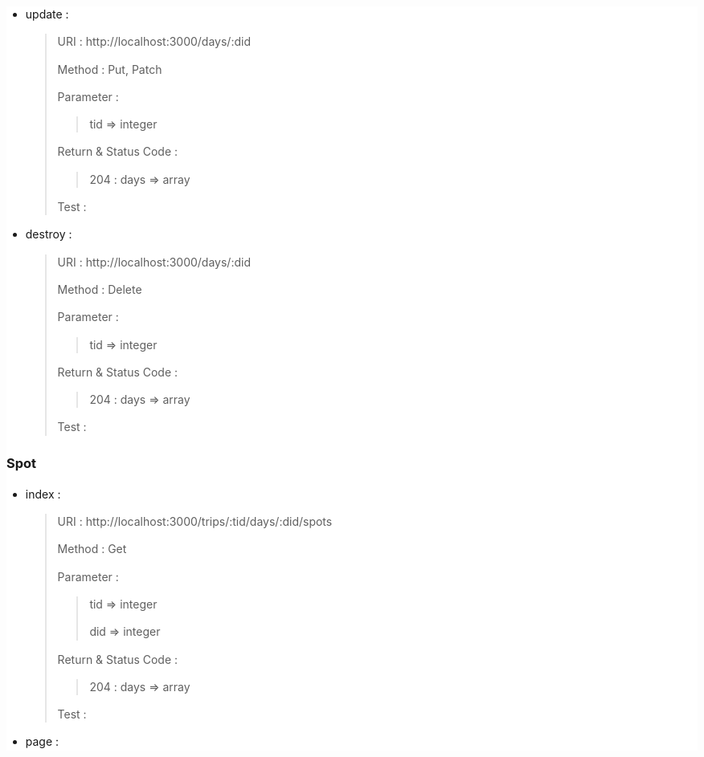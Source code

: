 - update :

  > URI : http://localhost:3000/days/:did
  >
  > Method : Put, Patch
  >
  > Parameter :
  >
  > > tid => integer
  >
  > Return & Status Code :
  >
  > > 204 : days => array
  >
  > Test :

- destroy :

  > URI : http://localhost:3000/days/:did
  >
  > Method : Delete
  >
  > Parameter :
  >
  > > tid => integer
  >
  > Return & Status Code :
  >
  > > 204 : days => array
  >
  > Test :

### Spot

- index :

  > URI : http://localhost:3000/trips/:tid/days/:did/spots
  >
  > Method : Get
  >
  > Parameter :
  >
  > > tid => integer
  > >
  > > did => integer
  >
  > Return & Status Code :
  >
  > > 204 : days => array
  >
  > Test :

- page :

